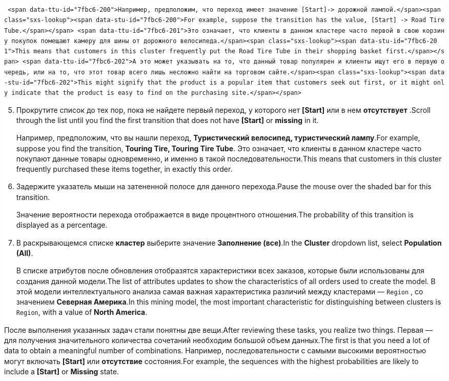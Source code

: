      <span data-ttu-id="7fbc6-200">Например, предположим, что переход имеет значение [Start]-> дорожной лампой.</span><span class="sxs-lookup"><span data-stu-id="7fbc6-200">For example, suppose the transition has the value, [Start] -> Road Tire Tube.</span></span> <span data-ttu-id="7fbc6-201">Это означает, что клиенты в данном кластере часто первой в свою корзину покупок помещают камеру для шины от дорожного велосипеда.</span><span class="sxs-lookup"><span data-stu-id="7fbc6-201">This means that customers in this cluster frequently put the Road Tire Tube in their shopping basket first.</span></span> <span data-ttu-id="7fbc6-202">А это может указывать на то, что данный товар популярен и клиенты ищут его в первую очередь, или на то, что этот товар всего лишь несложно найти на торговом сайте.</span><span class="sxs-lookup"><span data-stu-id="7fbc6-202">This might signify that the product is a popular item that customers seek out first, or it might only indicate that the product is easy to find on the purchasing site.</span></span>  
  
5.  <span data-ttu-id="7fbc6-203">Прокрутите список до тех пор, пока не найдете первый переход, у которого нет **[Start]** или в нем **отсутствует** .</span><span class="sxs-lookup"><span data-stu-id="7fbc6-203">Scroll through the list until you find the first transition that does not have **[Start]** or **missing** in it.</span></span>  
  
     <span data-ttu-id="7fbc6-204">Например, предположим, что вы нашли переход, **Туристический велосипед, туристический лампу**.</span><span class="sxs-lookup"><span data-stu-id="7fbc6-204">For example, suppose you find the transition, **Touring Tire, Touring Tire Tube**.</span></span> <span data-ttu-id="7fbc6-205">Это означает, что клиенты в данном кластере часто покупают данные товары одновременно, и именно в такой последовательности.</span><span class="sxs-lookup"><span data-stu-id="7fbc6-205">This means that customers in this cluster frequently purchased these items together, in exactly this order.</span></span>  
  
6.  <span data-ttu-id="7fbc6-206">Задержите указатель мыши на затененной полосе для данного перехода.</span><span class="sxs-lookup"><span data-stu-id="7fbc6-206">Pause the mouse over the shaded bar for this transition.</span></span>  
  
     <span data-ttu-id="7fbc6-207">Значение вероятности перехода отображается в виде процентного отношения.</span><span class="sxs-lookup"><span data-stu-id="7fbc6-207">The probability of this transition is displayed as a percentage.</span></span>  
  
7.  <span data-ttu-id="7fbc6-208">В раскрывающемся списке **кластер** выберите значение **Заполнение (все)**.</span><span class="sxs-lookup"><span data-stu-id="7fbc6-208">In the **Cluster** dropdown list, select **Population (All)**.</span></span>  
  
     <span data-ttu-id="7fbc6-209">В списке атрибутов после обновления отобразятся характеристики всех заказов, которые были использованы для создания данной модели.</span><span class="sxs-lookup"><span data-stu-id="7fbc6-209">The list of attributes updates to show the characteristics of all orders used to create the model.</span></span> <span data-ttu-id="7fbc6-210">В этой модели интеллектуального анализа самая важная характеристика различий между кластерами — `Region` , со значением **Северная Америка**.</span><span class="sxs-lookup"><span data-stu-id="7fbc6-210">In this mining model, the most important characteristic for distinguishing between clusters is `Region`, with a value of **North America**.</span></span>  
  
 <span data-ttu-id="7fbc6-211">После выполнения указанных задач стали понятны две вещи.</span><span class="sxs-lookup"><span data-stu-id="7fbc6-211">After reviewing these tasks, you realize two things.</span></span> <span data-ttu-id="7fbc6-212">Первая — для получения значительного количества сочетаний необходим большой объем данных.</span><span class="sxs-lookup"><span data-stu-id="7fbc6-212">The first is that you need a lot of data to obtain a meaningful number of combinations.</span></span> <span data-ttu-id="7fbc6-213">Например, последовательности с самыми высокими вероятностью могут включать **[Start]** или **отсутствие** состояния.</span><span class="sxs-lookup"><span data-stu-id="7fbc6-213">For example, the sequences with the highest probabilities are likely to include a **[Start]** or **Missing** state.</span></span>  
  
